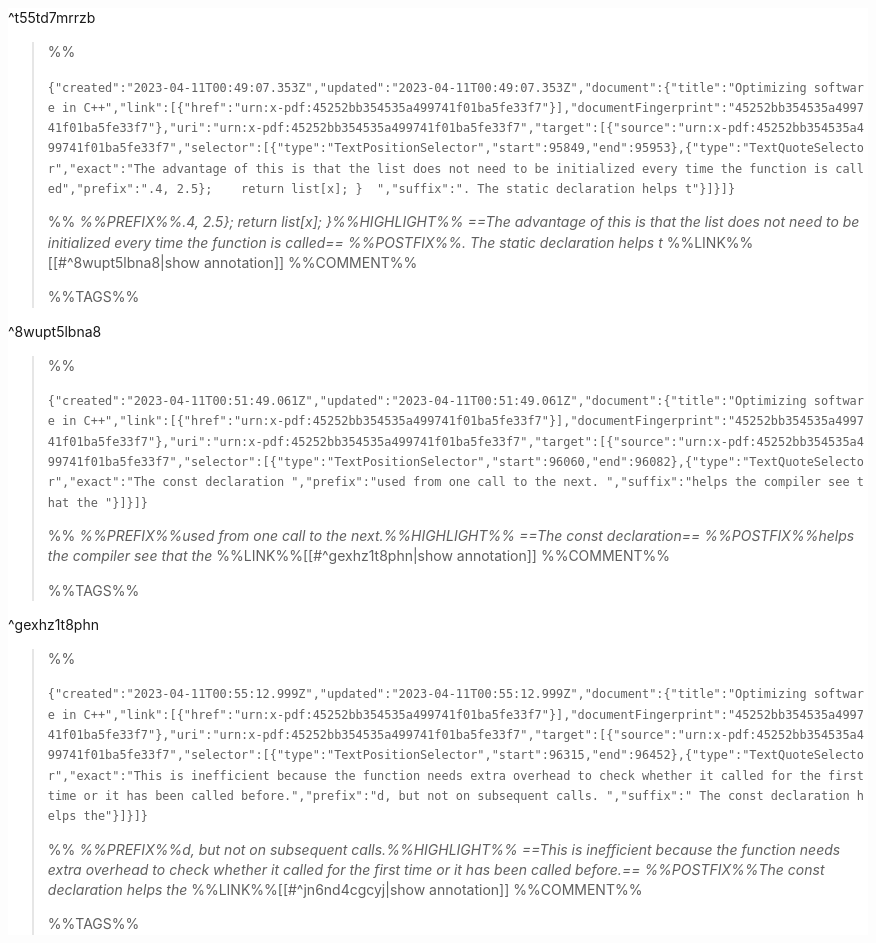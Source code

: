 >
^t55td7mrrzb


>%%
>```annotation-json
>{"created":"2023-04-11T00:49:07.353Z","updated":"2023-04-11T00:49:07.353Z","document":{"title":"Optimizing software in C++","link":[{"href":"urn:x-pdf:45252bb354535a499741f01ba5fe33f7"}],"documentFingerprint":"45252bb354535a499741f01ba5fe33f7"},"uri":"urn:x-pdf:45252bb354535a499741f01ba5fe33f7","target":[{"source":"urn:x-pdf:45252bb354535a499741f01ba5fe33f7","selector":[{"type":"TextPositionSelector","start":95849,"end":95953},{"type":"TextQuoteSelector","exact":"The advantage of this is that the list does not need to be initialized every time the function is called","prefix":".4, 2.5};    return list[x]; }  ","suffix":". The static declaration helps t"}]}]}
>```
>%%
>*%%PREFIX%%.4, 2.5};    return list[x]; }%%HIGHLIGHT%% ==The advantage of this is that the list does not need to be initialized every time the function is called== %%POSTFIX%%. The static declaration helps t*
>%%LINK%%[[#^8wupt5lbna8|show annotation]]
>%%COMMENT%%
>
>%%TAGS%%
>
^8wupt5lbna8



>%%
>```annotation-json
>{"created":"2023-04-11T00:51:49.061Z","updated":"2023-04-11T00:51:49.061Z","document":{"title":"Optimizing software in C++","link":[{"href":"urn:x-pdf:45252bb354535a499741f01ba5fe33f7"}],"documentFingerprint":"45252bb354535a499741f01ba5fe33f7"},"uri":"urn:x-pdf:45252bb354535a499741f01ba5fe33f7","target":[{"source":"urn:x-pdf:45252bb354535a499741f01ba5fe33f7","selector":[{"type":"TextPositionSelector","start":96060,"end":96082},{"type":"TextQuoteSelector","exact":"The const declaration ","prefix":"used from one call to the next. ","suffix":"helps the compiler see that the "}]}]}
>```
>%%
>*%%PREFIX%%used from one call to the next.%%HIGHLIGHT%% ==The const declaration== %%POSTFIX%%helps the compiler see that the*
>%%LINK%%[[#^gexhz1t8phn|show annotation]]
>%%COMMENT%%
>
>%%TAGS%%
>
^gexhz1t8phn


>%%
>```annotation-json
>{"created":"2023-04-11T00:55:12.999Z","updated":"2023-04-11T00:55:12.999Z","document":{"title":"Optimizing software in C++","link":[{"href":"urn:x-pdf:45252bb354535a499741f01ba5fe33f7"}],"documentFingerprint":"45252bb354535a499741f01ba5fe33f7"},"uri":"urn:x-pdf:45252bb354535a499741f01ba5fe33f7","target":[{"source":"urn:x-pdf:45252bb354535a499741f01ba5fe33f7","selector":[{"type":"TextPositionSelector","start":96315,"end":96452},{"type":"TextQuoteSelector","exact":"This is inefficient because the function needs extra overhead to check whether it called for the first time or it has been called before.","prefix":"d, but not on subsequent calls. ","suffix":" The const declaration helps the"}]}]}
>```
>%%
>*%%PREFIX%%d, but not on subsequent calls.%%HIGHLIGHT%% ==This is inefficient because the function needs extra overhead to check whether it called for the first time or it has been called before.== %%POSTFIX%%The const declaration helps the*
>%%LINK%%[[#^jn6nd4cgcyj|show annotation]]
>%%COMMENT%%
>
>%%TAGS%%
>
